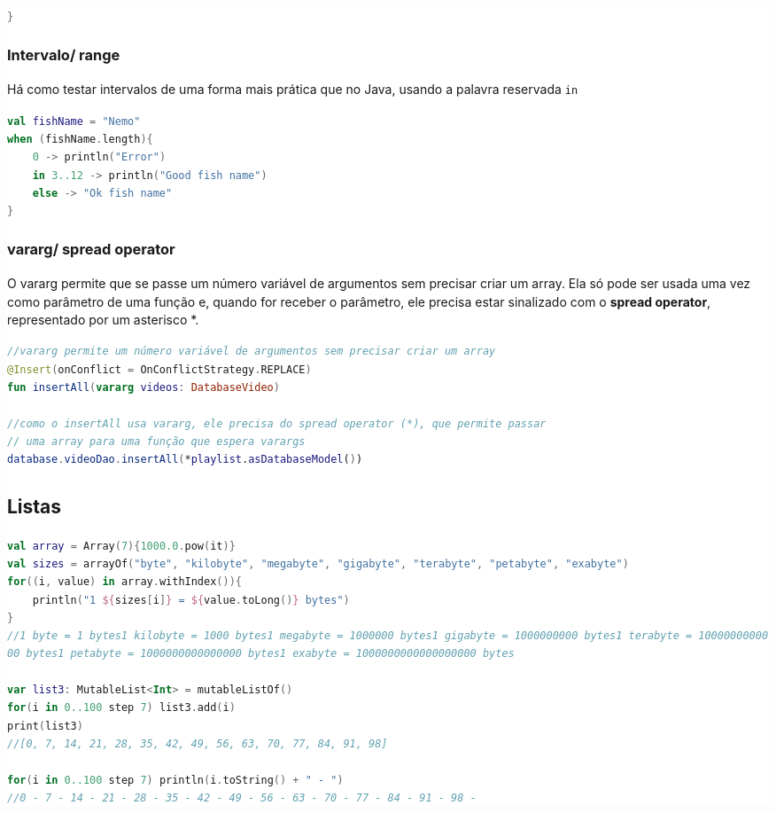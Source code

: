 ```kotlin
}
```

### Intervalo/  range

Há como testar intervalos de uma forma mais prática que no Java, usando  a palavra reservada `in`

```kotlin
val fishName = "Nemo"
when (fishName.length){
    0 -> println("Error")
    in 3..12 -> println("Good fish name")
    else -> "Ok fish name"
}
```

### vararg/ spread operator

O vararg permite que se passe um número variável de argumentos sem precisar criar um array. Ela só pode ser usada uma vez como parâmetro de uma função e, quando for receber o parâmetro, ele precisa estar sinalizado com o **spread operator**, representado por um asterisco *.

```kotlin
//vararg permite um número variável de argumentos sem precisar criar um array
@Insert(onConflict = OnConflictStrategy.REPLACE)
fun insertAll(vararg videos: DatabaseVideo)

//como o insertAll usa vararg, ele precisa do spread operator (*), que permite passar
// uma array para uma função que espera varargs
database.videoDao.insertAll(*playlist.asDatabaseModel())
```

## Listas

```kotlin
val array = Array(7){1000.0.pow(it)}
val sizes = arrayOf("byte", "kilobyte", "megabyte", "gigabyte", "terabyte", "petabyte", "exabyte")
for((i, value) in array.withIndex()){
    println("1 ${sizes[i]} = ${value.toLong()} bytes")
}
//1 byte = 1 bytes1 kilobyte = 1000 bytes1 megabyte = 1000000 bytes1 gigabyte = 1000000000 bytes1 terabyte = 1000000000000 bytes1 petabyte = 1000000000000000 bytes1 exabyte = 1000000000000000000 bytes

var list3: MutableList<Int> = mutableListOf()
for(i in 0..100 step 7) list3.add(i)
print(list3)
//[0, 7, 14, 21, 28, 35, 42, 49, 56, 63, 70, 77, 84, 91, 98]

for(i in 0..100 step 7) println(i.toString() + " - ")
//0 - 7 - 14 - 21 - 28 - 35 - 42 - 49 - 56 - 63 - 70 - 77 - 84 - 91 - 98 - 
```
